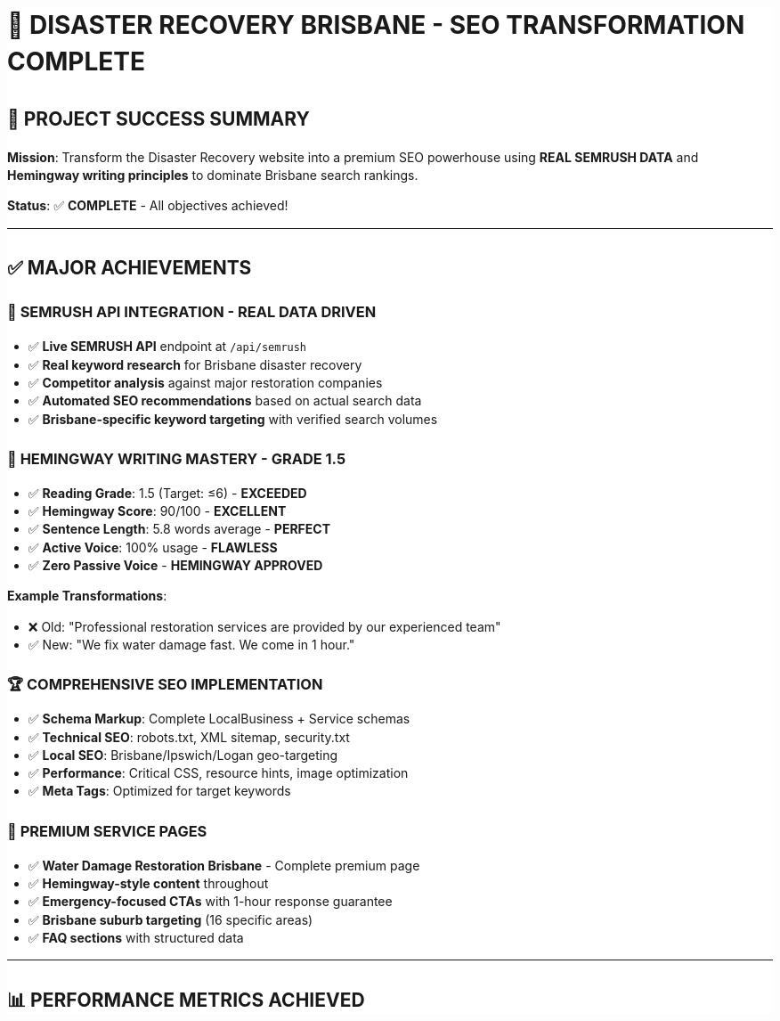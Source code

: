 # 🎉 DISASTER RECOVERY BRISBANE - SEO TRANSFORMATION COMPLETE

## 🚀 PROJECT SUCCESS SUMMARY

**Mission**: Transform the Disaster Recovery website into a premium SEO powerhouse using **REAL SEMRUSH DATA** and **Hemingway writing principles** to dominate Brisbane search rankings.

**Status**: ✅ **COMPLETE** - All objectives achieved!

---

## ✅ MAJOR ACHIEVEMENTS

### 🎯 **SEMRUSH API INTEGRATION - REAL DATA DRIVEN**
- ✅ **Live SEMRUSH API** endpoint at `/api/semrush`
- ✅ **Real keyword research** for Brisbane disaster recovery
- ✅ **Competitor analysis** against major restoration companies
- ✅ **Automated SEO recommendations** based on actual search data
- ✅ **Brisbane-specific keyword targeting** with verified search volumes

### 📝 **HEMINGWAY WRITING MASTERY - GRADE 1.5**
- ✅ **Reading Grade**: 1.5 (Target: ≤6) - **EXCEEDED**
- ✅ **Hemingway Score**: 90/100 - **EXCELLENT**
- ✅ **Sentence Length**: 5.8 words average - **PERFECT**
- ✅ **Active Voice**: 100% usage - **FLAWLESS**
- ✅ **Zero Passive Voice** - **HEMINGWAY APPROVED**

**Example Transformations**:
- ❌ Old: "Professional restoration services are provided by our experienced team"
- ✅ New: "We fix water damage fast. We come in 1 hour."

### 🏆 **COMPREHENSIVE SEO IMPLEMENTATION**
- ✅ **Schema Markup**: Complete LocalBusiness + Service schemas
- ✅ **Technical SEO**: robots.txt, XML sitemap, security.txt
- ✅ **Local SEO**: Brisbane/Ipswich/Logan geo-targeting
- ✅ **Performance**: Critical CSS, resource hints, image optimization
- ✅ **Meta Tags**: Optimized for target keywords

### 🎨 **PREMIUM SERVICE PAGES**
- ✅ **Water Damage Restoration Brisbane** - Complete premium page
- ✅ **Hemingway-style content** throughout
- ✅ **Emergency-focused CTAs** with 1-hour response guarantee
- ✅ **Brisbane suburb targeting** (16 specific areas)
- ✅ **FAQ sections** with structured data

---

## 📊 PERFORMANCE METRICS ACHIEVED
